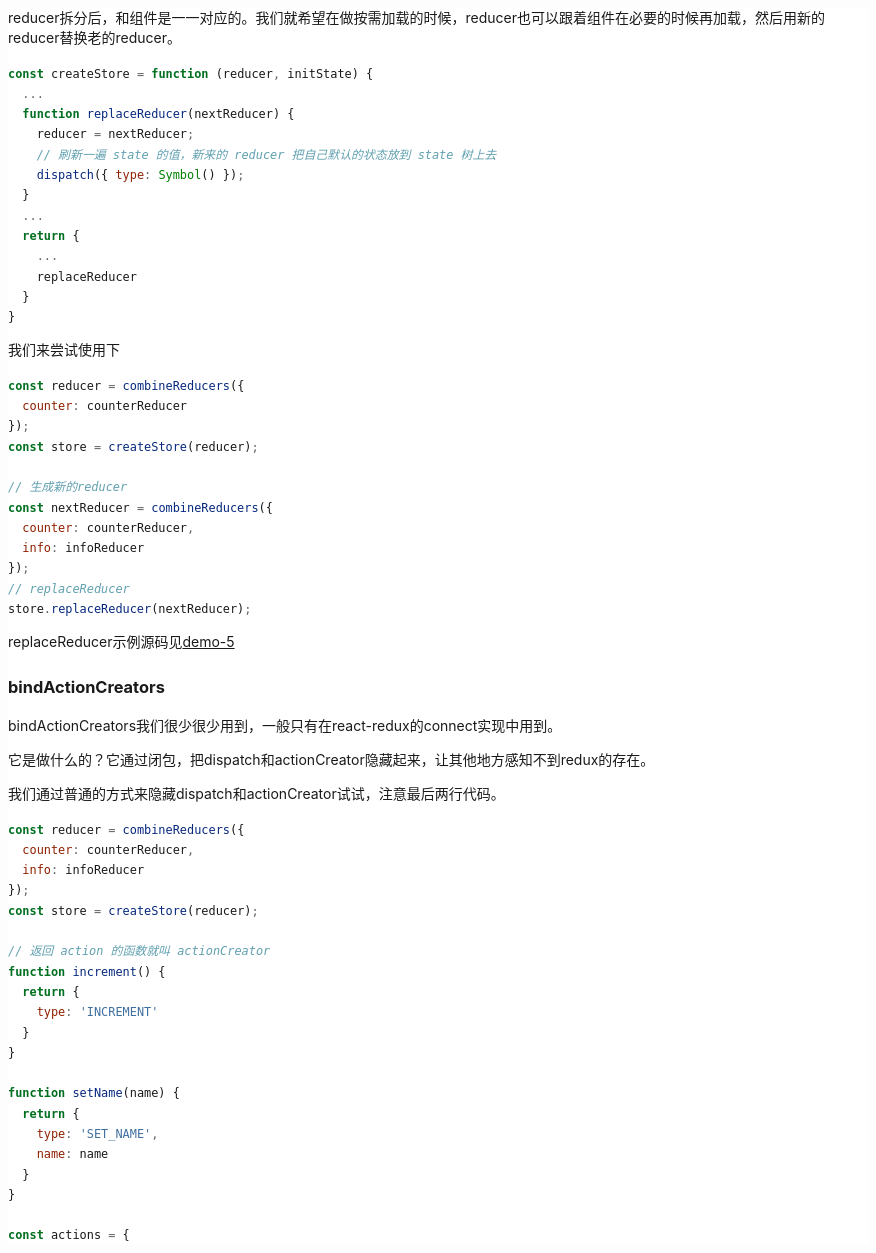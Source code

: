 reducer拆分后，和组件是一一对应的。我们就希望在做按需加载的时候，reducer也可以跟着组件在必要的时候再加载，然后用新的reducer替换老的reducer。

```js
const createStore = function (reducer, initState) {
  ...
  function replaceReducer(nextReducer) {
    reducer = nextReducer;
    // 刷新一遍 state 的值，新来的 reducer 把自己默认的状态放到 state 树上去
    dispatch({ type: Symbol() });
  }
  ...
  return {
    ...
    replaceReducer
  }
}
```

我们来尝试使用下

```js
const reducer = combineReducers({
  counter: counterReducer
});
const store = createStore(reducer);

// 生成新的reducer
const nextReducer = combineReducers({
  counter: counterReducer,
  info: infoReducer
});
// replaceReducer
store.replaceReducer(nextReducer);
```

replaceReducer示例源码见[demo-5](https://github.com/frontend9/redux-demo/tree/master/demo-5)



### bindActionCreators

bindActionCreators我们很少很少用到，一般只有在react-redux的connect实现中用到。

它是做什么的？它通过闭包，把dispatch和actionCreator隐藏起来，让其他地方感知不到redux的存在。

我们通过普通的方式来隐藏dispatch和actionCreator试试，注意最后两行代码。

```js
const reducer = combineReducers({
  counter: counterReducer,
  info: infoReducer
});
const store = createStore(reducer);

// 返回 action 的函数就叫 actionCreator
function increment() {
  return {
    type: 'INCREMENT'
  }
}

function setName(name) {
  return {
    type: 'SET_NAME',
    name: name
  }
}

const actions = {
```